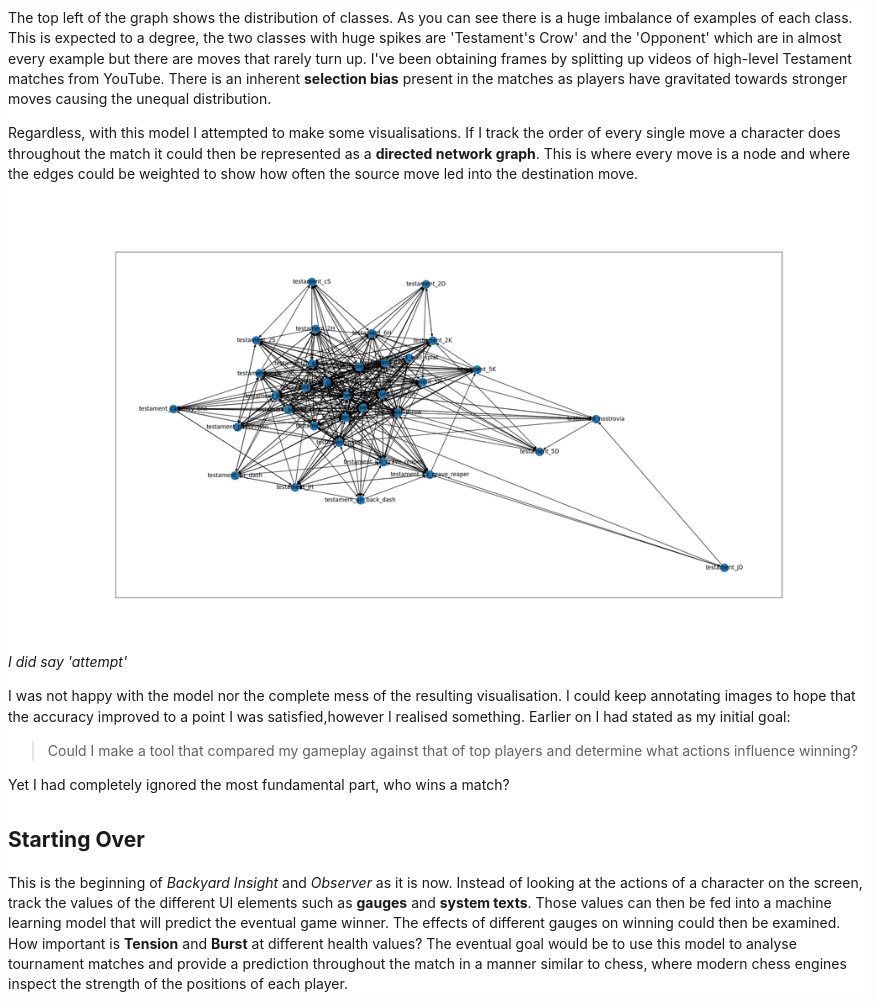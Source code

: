 The top left of the graph shows the distribution of classes. As you can see there is a huge imbalance of examples of each class. This is expected to a degree, the two classes with huge spikes are 'Testament's Crow' and the 'Opponent' which are in almost every example but there are moves that rarely turn up. I've been obtaining frames by splitting up videos of high-level Testament matches from YouTube. There is an inherent **selection bias** present in the matches as players have gravitated towards stronger moves causing the unequal distribution.

Regardless, with this model I attempted to make some visualisations. If I track the order of every single move a character does throughout the match it could then be represented as a **directed network graph**. This is where every move is a node and where the edges could be weighted to show how often the source move led into the destination move.

![Testament move chart](../assets/img/testament_move_chart.png)
_I did say 'attempt'_

I was not happy with the model nor the complete mess of the resulting visualisation. I could keep annotating images to hope that the accuracy improved to a point I was satisfied,however I realised something. Earlier on I had stated as my initial goal:

> Could I make a tool that compared my gameplay against that of top players and determine what actions influence winning?

Yet I had completely ignored the most fundamental part, who wins a match?

## Starting Over

This is the beginning of _Backyard Insight_ and _Observer_ as it is now. Instead of looking at the actions of a character on the screen, track the values of the different UI elements such as **gauges** and **system texts**. Those values can then be fed into a machine learning model that will predict the eventual game winner. The effects of different gauges on winning could then be examined. How important is **Tension** and **Burst** at different health values? The eventual goal would be to use this model to analyse tournament matches and provide a prediction throughout the match in a manner similar to chess, where modern chess engines inspect the strength of the positions of each player.

